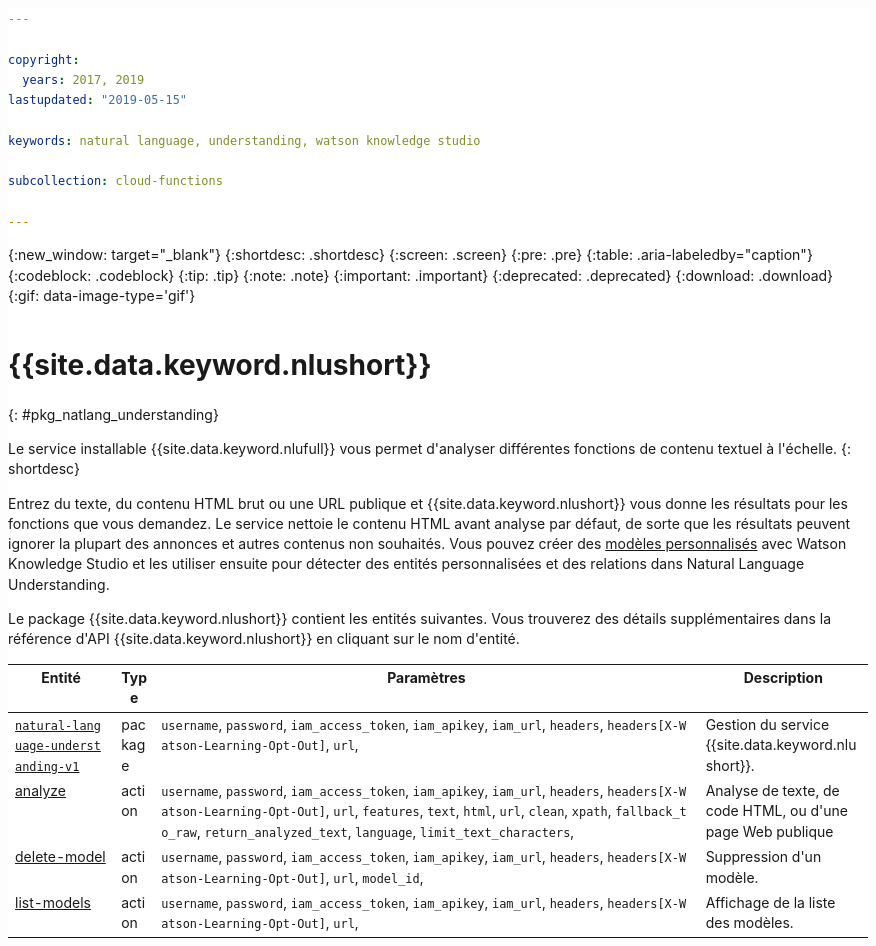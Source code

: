 ```yaml
---

copyright:
  years: 2017, 2019
lastupdated: "2019-05-15"

keywords: natural language, understanding, watson knowledge studio

subcollection: cloud-functions

---
```


{:new_window: target="_blank"}
{:shortdesc: .shortdesc}
{:screen: .screen}
{:pre: .pre}
{:table: .aria-labeledby="caption"}
{:codeblock: .codeblock}
{:tip: .tip}
{:note: .note}
{:important: .important}
{:deprecated: .deprecated}
{:download: .download}
{:gif: data-image-type='gif'}

# {{site.data.keyword.nlushort}}
{: #pkg_natlang_understanding}

Le service installable {{site.data.keyword.nlufull}} vous permet d'analyser différentes fonctions de contenu textuel à l'échelle.
{: shortdesc}

Entrez du texte, du contenu HTML brut ou une URL publique et {{site.data.keyword.nlushort}} vous donne les résultats pour les fonctions que vous demandez. Le service nettoie le contenu HTML avant analyse par défaut, de sorte que les résultats peuvent ignorer la plupart des annonces et autres contenus non souhaités. Vous pouvez créer des <a target="_blank" href="https://www.ibm.com/watson/developercloud/doc/natural-language-understanding/customizing.html">modèles personnalisés</a> avec Watson Knowledge Studio et les utiliser ensuite pour détecter des entités personnalisées et des relations dans Natural Language Understanding.

Le package {{site.data.keyword.nlushort}} contient les entités suivantes. Vous trouverez des détails supplémentaires dans la référence d'API {{site.data.keyword.nlushort}} en cliquant sur le nom d'entité.

| Entité | Type | Paramètres | Description |
| --- | --- | --- | --- |
| [`natural-language-understanding-v1`](https://www.ibm.com/watson/developercloud/natural-language-understanding/api/v1/?curl.html) | package | `username`, `password`,  `iam_access_token`, `iam_apikey`, `iam_url`,  `headers`, `headers[X-Watson-Learning-Opt-Out]`, `url`,  |  Gestion du service {{site.data.keyword.nlushort}}. |
| [analyze](https://www.ibm.com/watson/developercloud/natural-language-understanding/api/v1/?curl#analyze) | action |  `username`, `password`,  `iam_access_token`, `iam_apikey`, `iam_url`,  `headers`, `headers[X-Watson-Learning-Opt-Out]`, `url`, `features`, `text`, `html`, `url`, `clean`, `xpath`, `fallback_to_raw`, `return_analyzed_text`, `language`, `limit_text_characters`,  | Analyse de texte, de code HTML, ou d'une page Web publique |
| [delete-model](https://www.ibm.com/watson/developercloud/natural-language-understanding/api/v1/?curl#delete-model) | action |  `username`, `password`, `iam_access_token`, `iam_apikey`, `iam_url`, `headers`, `headers[X-Watson-Learning-Opt-Out]`, `url`, `model_id`,  | Suppression d'un modèle. |
| [list-models](https://www.ibm.com/watson/developercloud/natural-language-understanding/api/v1/?curl#list-models) | action |  `username`, `password`,  `iam_access_token`, `iam_apikey`, `iam_url`, `headers`, `headers[X-Watson-Learning-Opt-Out]`, `url`, | Affichage de la liste des modèles. |
